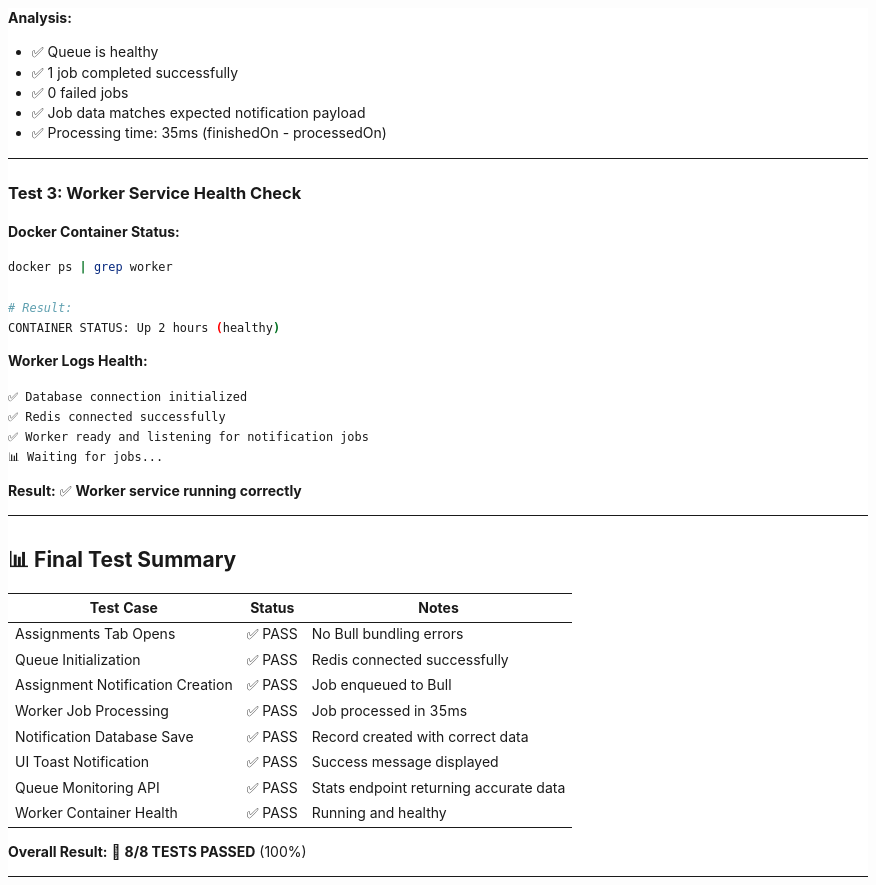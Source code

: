 ```json
```

**Analysis:**
- ✅ Queue is healthy
- ✅ 1 job completed successfully
- ✅ 0 failed jobs
- ✅ Job data matches expected notification payload
- ✅ Processing time: 35ms (finishedOn - processedOn)

---

### **Test 3: Worker Service Health Check**

**Docker Container Status:**
```bash
docker ps | grep worker

# Result:
CONTAINER STATUS: Up 2 hours (healthy)
```

**Worker Logs Health:**
```
✅ Database connection initialized
✅ Redis connected successfully
✅ Worker ready and listening for notification jobs
📊 Waiting for jobs...
```

**Result:** ✅ **Worker service running correctly**

---

## 📊 **Final Test Summary**

| Test Case | Status | Notes |
|-----------|--------|-------|
| Assignments Tab Opens | ✅ PASS | No Bull bundling errors |
| Queue Initialization | ✅ PASS | Redis connected successfully |
| Assignment Notification Creation | ✅ PASS | Job enqueued to Bull |
| Worker Job Processing | ✅ PASS | Job processed in 35ms |
| Notification Database Save | ✅ PASS | Record created with correct data |
| UI Toast Notification | ✅ PASS | Success message displayed |
| Queue Monitoring API | ✅ PASS | Stats endpoint returning accurate data |
| Worker Container Health | ✅ PASS | Running and healthy |

**Overall Result:** 🎉 **8/8 TESTS PASSED** (100%)

---